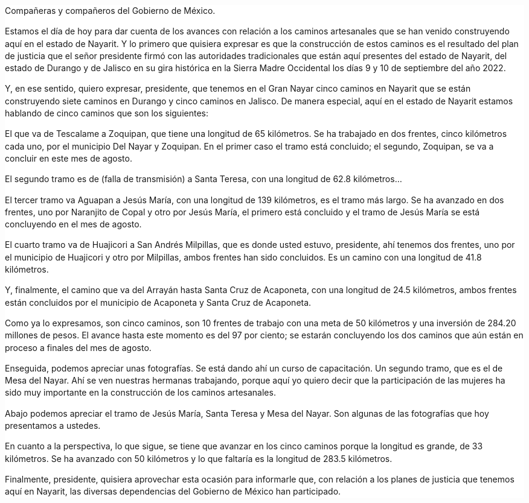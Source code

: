 Compañeras y compañeros del Gobierno de México.

Estamos el día de hoy para dar cuenta de los avances con relación a los
caminos artesanales que se han venido construyendo aquí en el estado de
Nayarit. Y lo primero que quisiera expresar es que la construcción de estos
caminos es el resultado del plan de justicia que el señor presidente firmó con
las autoridades tradicionales que están aquí presentes del estado de Nayarit,
del estado de Durango y de Jalisco en su gira histórica en la Sierra Madre
Occidental los días 9 y 10 de septiembre del año 2022.

Y, en ese sentido, quiero expresar, presidente, que tenemos en el Gran Nayar
cinco caminos en Nayarit que se están construyendo siete caminos en Durango y
cinco caminos en Jalisco. De manera especial, aquí en el estado de Nayarit
estamos hablando de cinco caminos que son los siguientes:

El que va de Tescalame a Zoquipan, que tiene una longitud de 65 kilómetros. Se
ha trabajado en dos frentes, cinco kilómetros cada uno, por el municipio Del
Nayar y Zoquipan. En el primer caso el tramo está concluido; el segundo,
Zoquipan, se va a concluir en este mes de agosto.

El segundo tramo es de (falla de transmisión) a Santa Teresa, con una longitud
de 62.8 kilómetros…

El tercer tramo va Aguapan a Jesús María, con una longitud de 139 kilómetros,
es el tramo más largo. Se ha avanzado en dos frentes, uno por Naranjito de
Copal y otro por Jesús María, el primero está concluido y el tramo de Jesús
María se está concluyendo en el mes de agosto.

El cuarto tramo va de Huajicori a San Andrés Milpillas, que es donde usted
estuvo, presidente, ahí tenemos dos frentes, uno por el municipio de Huajicori
y otro por Milpillas, ambos frentes han sido concluidos. Es un camino con una
longitud de 41.8 kilómetros.

Y, finalmente, el camino que va del Arrayán hasta Santa Cruz de Acaponeta, con
una longitud de 24.5 kilómetros, ambos frentes están concluidos por el
municipio de Acaponeta y Santa Cruz de Acaponeta.

Como ya lo expresamos, son cinco caminos, son 10 frentes de trabajo con una
meta de 50 kilómetros y una inversión de 284.20 millones de pesos. El avance
hasta este momento es del 97 por ciento; se estarán concluyendo los dos
caminos que aún están en proceso a finales del mes de agosto.

Enseguida, podemos apreciar unas fotografías. Se está dando ahí un curso de
capacitación. Un segundo tramo, que es el de Mesa del Nayar. Ahí se ven
nuestras hermanas trabajando, porque aquí yo quiero decir que la participación
de las mujeres ha sido muy importante en la construcción de los caminos
artesanales.

Abajo podemos apreciar el tramo de Jesús María, Santa Teresa y Mesa del Nayar.
Son algunas de las fotografías que hoy presentamos a ustedes.

En cuanto a la perspectiva, lo que sigue, se tiene que avanzar en los cinco
caminos porque la longitud es grande, de 33 kilómetros. Se ha avanzado con 50
kilómetros y lo que faltaría es la longitud de 283.5 kilómetros.

Finalmente, presidente, quisiera aprovechar esta ocasión para informarle que,
con relación a los planes de justicia que tenemos aquí en Nayarit, las
diversas dependencias del Gobierno de México han participado.

